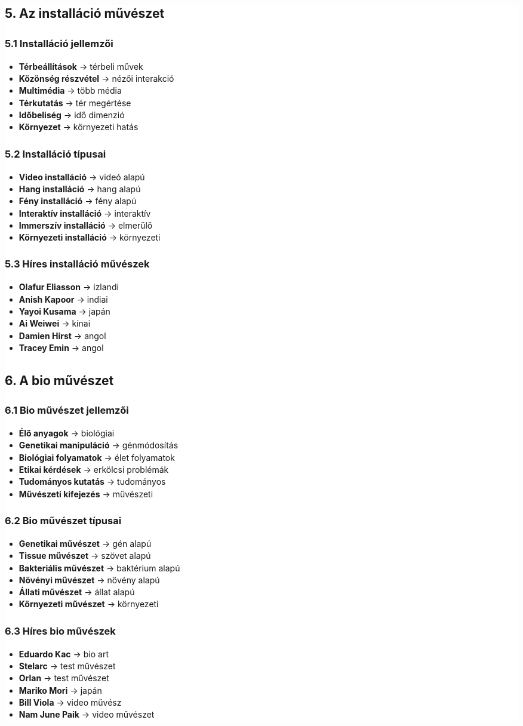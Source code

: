 ## 5. Az installáció művészet

### 5.1 Installáció jellemzői
- **Térbeállítások** → térbeli művek
- **Közönség részvétel** → nézői interakció
- **Multimédia** → több média
- **Térkutatás** → tér megértése
- **Időbeliség** → idő dimenzió
- **Környezet** → környezeti hatás

### 5.2 Installáció típusai
- **Video installáció** → videó alapú
- **Hang installáció** → hang alapú
- **Fény installáció** → fény alapú
- **Interaktív installáció** → interaktív
- **Immerszív installáció** → elmerülő
- **Környezeti installáció** → környezeti

### 5.3 Híres installáció művészek
- **Olafur Eliasson** → izlandi
- **Anish Kapoor** → indiai
- **Yayoi Kusama** → japán
- **Ai Weiwei** → kínai
- **Damien Hirst** → angol
- **Tracey Emin** → angol

## 6. A bio művészet

### 6.1 Bio művészet jellemzői
- **Élő anyagok** → biológiai
- **Genetikai manipuláció** → génmódosítás
- **Biológiai folyamatok** → élet folyamatok
- **Etikai kérdések** → erkölcsi problémák
- **Tudományos kutatás** → tudományos
- **Művészeti kifejezés** → művészeti

### 6.2 Bio művészet típusai
- **Genetikai művészet** → gén alapú
- **Tissue művészet** → szövet alapú
- **Bakteriális művészet** → baktérium alapú
- **Növényi művészet** → növény alapú
- **Állati művészet** → állat alapú
- **Környezeti művészet** → környezeti

### 6.3 Híres bio művészek
- **Eduardo Kac** → bio art
- **Stelarc** → test művészet
- **Orlan** → test művészet
- **Mariko Mori** → japán
- **Bill Viola** → video művész
- **Nam June Paik** → video művészet
